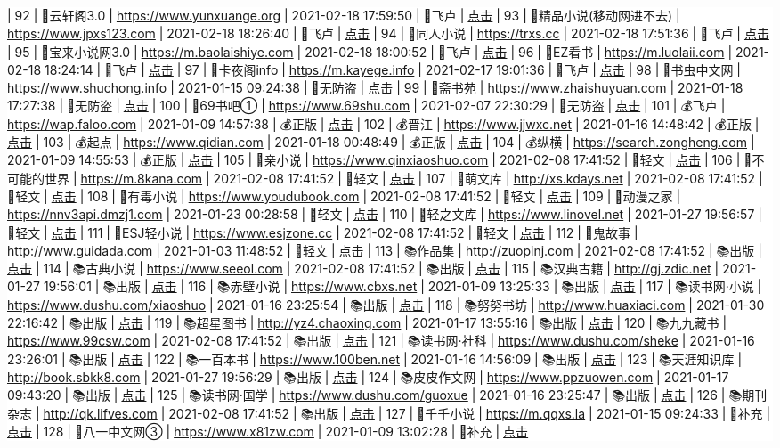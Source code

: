 | 92 | 💠云轩阁3.0 | https://www.yunxuange.org	| 2021-02-18 17:59:50 | 💠飞卢 | <a href="https://celetor.github.io/SourceGo/book_source/💠飞卢/💠云轩阁3.0.json">点击</a>
| 93 | 💠精品小说(移动网进不去) | https://www.jpxs123.com	| 2021-02-18 18:26:40 | 💠飞卢 | <a href="https://celetor.github.io/SourceGo/book_source/💠飞卢/💠精品小说(移动网进不去).json">点击</a>
| 94 | 💠同人小说 | https://trxs.cc	| 2021-02-18 17:51:36 | 💠飞卢 | <a href="https://celetor.github.io/SourceGo/book_source/💠飞卢/💠同人小说.json">点击</a>
| 95 | 💠宝来小说网3.0 | https://m.baolaishiye.com	| 2021-02-18 18:00:52 | 💠飞卢 | <a href="https://celetor.github.io/SourceGo/book_source/💠飞卢/💠宝来小说网3.0.json">点击</a>
| 96 | 💠EZ看书 | https://m.luolaii.com	| 2021-02-18 18:24:14 | 💠飞卢 | <a href="https://celetor.github.io/SourceGo/book_source/💠飞卢/💠EZ看书.json">点击</a>
| 97 | 💠卡夜阁info | https://m.kayege.info	| 2021-02-17 19:01:36 | 💠飞卢 | <a href="https://celetor.github.io/SourceGo/book_source/💠飞卢/💠卡夜阁info.json">点击</a>
| 98 | 💮书虫中文网 | https://www.shuchong.info	| 2021-01-15 09:24:38 | 💮无防盗 | <a href="https://celetor.github.io/SourceGo/book_source/💮无防盗/💮书虫中文网.json">点击</a>
| 99 | 💮斋书苑 | https://www.zhaishuyuan.com	| 2021-01-18 17:27:38 | 💮无防盗 | <a href="https://celetor.github.io/SourceGo/book_source/💮无防盗/💮斋书苑.json">点击</a>
| 100 | 💮69书吧① | https://www.69shu.com	| 2021-02-07 22:30:29 | 💮无防盗 | <a href="https://celetor.github.io/SourceGo/book_source/💮无防盗/💮69书吧①.json">点击</a>
| 101 | 💰飞卢 | https://wap.faloo.com	| 2021-01-09 14:57:38 | 💰正版 | <a href="https://celetor.github.io/SourceGo/book_source/💰正版/💰飞卢.json">点击</a>
| 102 | 💰晋江 | https://www.jjwxc.net	| 2021-01-16 14:48:42 | 💰正版 | <a href="https://celetor.github.io/SourceGo/book_source/💰正版/💰晋江.json">点击</a>
| 103 | 💰起点 | https://www.qidian.com	| 2021-01-18 00:48:49 | 💰正版 | <a href="https://celetor.github.io/SourceGo/book_source/💰正版/💰起点.json">点击</a>
| 104 | 💰纵横 | https://search.zongheng.com	| 2021-01-09 14:55:53 | 💰正版 | <a href="https://celetor.github.io/SourceGo/book_source/💰正版/💰纵横.json">点击</a>
| 105 | 📖亲小说 | https://www.qinxiaoshuo.com	| 2021-02-08 17:41:52 | 📖轻文 | <a href="https://celetor.github.io/SourceGo/book_source/📖轻文/📖亲小说.json">点击</a>
| 106 | 📖不可能的世界 | https://m.8kana.com	| 2021-02-08 17:41:52 | 📖轻文 | <a href="https://celetor.github.io/SourceGo/book_source/📖轻文/📖不可能的世界.json">点击</a>
| 107 | 📖萌文库 | http://xs.kdays.net	| 2021-02-08 17:41:52 | 📖轻文 | <a href="https://celetor.github.io/SourceGo/book_source/📖轻文/📖萌文库.json">点击</a>
| 108 | 📖有毒小说 | https://www.youdubook.com	| 2021-02-08 17:41:52 | 📖轻文 | <a href="https://celetor.github.io/SourceGo/book_source/📖轻文/📖有毒小说.json">点击</a>
| 109 | 📖动漫之家 | https://nnv3api.dmzj1.com	| 2021-01-23 00:28:58 | 📖轻文 | <a href="https://celetor.github.io/SourceGo/book_source/📖轻文/📖动漫之家.json">点击</a>
| 110 | 📖轻之文库 | https://www.linovel.net	| 2021-01-27 19:56:57 | 📖轻文 | <a href="https://celetor.github.io/SourceGo/book_source/📖轻文/📖轻之文库.json">点击</a>
| 111 | 📖ESJ轻小说 | https://www.esjzone.cc	| 2021-02-08 17:41:52 | 📖轻文 | <a href="https://celetor.github.io/SourceGo/book_source/📖轻文/📖ESJ轻小说.json">点击</a>
| 112 | 📖鬼故事 | http://www.guidada.com	| 2021-01-03 11:48:52 | 📖轻文 | <a href="https://celetor.github.io/SourceGo/book_source/📖轻文/📖鬼故事.json">点击</a>
| 113 | 📚作品集 | http://zuopinj.com	| 2021-02-08 17:41:52 | 📚出版 | <a href="https://celetor.github.io/SourceGo/book_source/📚出版/📚作品集.json">点击</a>
| 114 | 📚古典小说 | https://www.seeol.com	| 2021-02-08 17:41:52 | 📚出版 | <a href="https://celetor.github.io/SourceGo/book_source/📚出版/📚古典小说.json">点击</a>
| 115 | 📚汉典古籍 | http://gj.zdic.net	| 2021-01-27 19:56:01 | 📚出版 | <a href="https://celetor.github.io/SourceGo/book_source/📚出版/📚汉典古籍.json">点击</a>
| 116 | 📚赤壁小说 | https://www.cbxs.net	| 2021-01-09 13:25:33 | 📚出版 | <a href="https://celetor.github.io/SourceGo/book_source/📚出版/📚赤壁小说.json">点击</a>
| 117 | 📚读书网·小说 | https://www.dushu.com/xiaoshuo	| 2021-01-16 23:25:54 | 📚出版 | <a href="https://celetor.github.io/SourceGo/book_source/📚出版/📚读书网·小说.json">点击</a>
| 118 | 📚努努书坊 | http://www.huaxiaci.com	| 2021-01-30 22:16:42 | 📚出版 | <a href="https://celetor.github.io/SourceGo/book_source/📚出版/📚努努书坊.json">点击</a>
| 119 | 📚超星图书 | http://yz4.chaoxing.com	| 2021-01-17 13:55:16 | 📚出版 | <a href="https://celetor.github.io/SourceGo/book_source/📚出版/📚超星图书.json">点击</a>
| 120 | 📚九九藏书 | https://www.99csw.com	| 2021-02-08 17:41:52 | 📚出版 | <a href="https://celetor.github.io/SourceGo/book_source/📚出版/📚九九藏书.json">点击</a>
| 121 | 📚读书网·社科 | https://www.dushu.com/sheke	| 2021-01-16 23:26:01 | 📚出版 | <a href="https://celetor.github.io/SourceGo/book_source/📚出版/📚读书网·社科.json">点击</a>
| 122 | 📚一百本书 | https://www.100ben.net	| 2021-01-16 14:56:09 | 📚出版 | <a href="https://celetor.github.io/SourceGo/book_source/📚出版/📚一百本书.json">点击</a>
| 123 | 📚天涯知识库 | http://book.sbkk8.com	| 2021-01-27 19:56:29 | 📚出版 | <a href="https://celetor.github.io/SourceGo/book_source/📚出版/📚天涯知识库.json">点击</a>
| 124 | 📚皮皮作文网 | https://www.ppzuowen.com	| 2021-01-17 09:43:20 | 📚出版 | <a href="https://celetor.github.io/SourceGo/book_source/📚出版/📚皮皮作文网.json">点击</a>
| 125 | 📚读书网·国学 | https://www.dushu.com/guoxue	| 2021-01-16 23:25:47 | 📚出版 | <a href="https://celetor.github.io/SourceGo/book_source/📚出版/📚读书网·国学.json">点击</a>
| 126 | 📚期刊杂志 | http://qk.lifves.com	| 2021-02-08 17:41:52 | 📚出版 | <a href="https://celetor.github.io/SourceGo/book_source/📚出版/📚期刊杂志.json">点击</a>
| 127 | 🥈千千小说 | https://m.qqxs.la	| 2021-01-15 09:24:33 | 🥈补充 | <a href="https://celetor.github.io/SourceGo/book_source/🥈补充/🥈千千小说.json">点击</a>
| 128 | 🥈八一中文网③ | https://www.x81zw.com	| 2021-01-09 13:02:28 | 🥈补充 | <a href="https://celetor.github.io/SourceGo/book_source/🥈补充/🥈八一中文网③.json">点击</a>